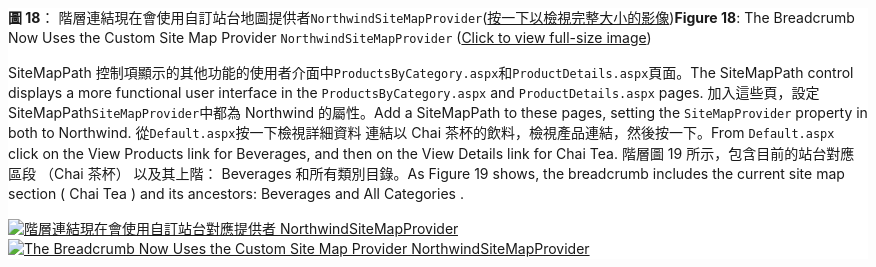 <span data-ttu-id="2fd55-343">**圖 18**： 階層連結現在會使用自訂站台地圖提供者`NorthwindSiteMapProvider`([按一下以檢視完整大小的影像](building-a-custom-database-driven-site-map-provider-cs/_static/image26.gif))</span><span class="sxs-lookup"><span data-stu-id="2fd55-343">**Figure 18**: The Breadcrumb Now Uses the Custom Site Map Provider `NorthwindSiteMapProvider` ([Click to view full-size image](building-a-custom-database-driven-site-map-provider-cs/_static/image26.gif))</span></span>


<span data-ttu-id="2fd55-344">SiteMapPath 控制項顯示的其他功能的使用者介面中`ProductsByCategory.aspx`和`ProductDetails.aspx`頁面。</span><span class="sxs-lookup"><span data-stu-id="2fd55-344">The SiteMapPath control displays a more functional user interface in the `ProductsByCategory.aspx` and `ProductDetails.aspx` pages.</span></span> <span data-ttu-id="2fd55-345">加入這些頁，設定 SiteMapPath`SiteMapProvider`中都為 Northwind 的屬性。</span><span class="sxs-lookup"><span data-stu-id="2fd55-345">Add a SiteMapPath to these pages, setting the `SiteMapProvider` property in both to Northwind.</span></span> <span data-ttu-id="2fd55-346">從`Default.aspx`按一下檢視詳細資料 連結以 Chai 茶杯的飲料，檢視產品連結，然後按一下。</span><span class="sxs-lookup"><span data-stu-id="2fd55-346">From `Default.aspx` click on the View Products link for Beverages, and then on the View Details link for Chai Tea.</span></span> <span data-ttu-id="2fd55-347">階層圖 19 所示，包含目前的站台對應區段 （Chai 茶杯） 以及其上階： Beverages 和所有類別目錄。</span><span class="sxs-lookup"><span data-stu-id="2fd55-347">As Figure 19 shows, the breadcrumb includes the current site map section ( Chai Tea ) and its ancestors: Beverages and All Categories .</span></span>


<span data-ttu-id="2fd55-348">[![階層連結現在會使用自訂站台對應提供者 NorthwindSiteMapProvider](building-a-custom-database-driven-site-map-provider-cs/_static/image27.gif)](building-a-custom-database-driven-site-map-provider-cs/_static/image21.png)</span><span class="sxs-lookup"><span data-stu-id="2fd55-348">[![The Breadcrumb Now Uses the Custom Site Map Provider NorthwindSiteMapProvider](building-a-custom-database-driven-site-map-provider-cs/_static/image27.gif)](building-a-custom-database-driven-site-map-provider-cs/_static/image21.png)</span></span>

